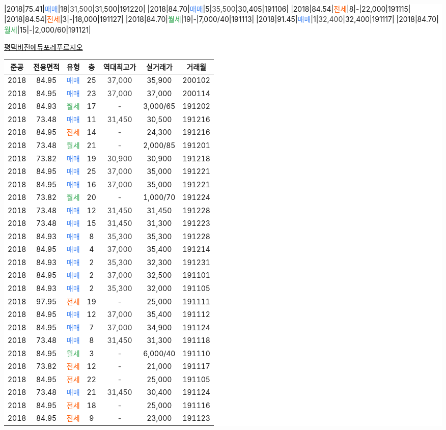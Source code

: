 |2018|75.41|<span style="color:#4285f3">매매</span>|18|<span style="color:#444444">31,500</span>|31,500|191220|
|2018|84.70|<span style="color:#4285f3">매매</span>|5|<span style="color:#444444">35,500</span>|30,405|191106|
|2018|84.54|<span style="color:#ff5a00">전세</span>|8|<span style="color:#444444">-</span>|22,000|191115|
|2018|84.54|<span style="color:#ff5a00">전세</span>|3|<span style="color:#444444">-</span>|18,000|191127|
|2018|84.70|<span style="color:#34a853">월세</span>|19|<span style="color:#444444">-</span>|7,000/40|191113|
|2018|91.45|<span style="color:#4285f3">매매</span>|1|<span style="color:#444444">32,400</span>|32,400|191117|
|2018|84.70|<span style="color:#34a853">월세</span>|15|<span style="color:#444444">-</span>|2,000/60|191121|

[평택비전에듀포레푸르지오](https://search.naver.com/search.naver?query=%EA%B2%BD%EA%B8%B0%EB%8F%84+%ED%8F%89%ED%83%9D%EC%8B%9C+%EC%9A%A9%EC%9D%B4%EB%8F%99+%ED%8F%89%ED%83%9D%EB%B9%84%EC%A0%84%EC%97%90%EB%93%80%ED%8F%AC%EB%A0%88%ED%91%B8%EB%A5%B4%EC%A7%80%EC%98%A4)

|준공|전용면적|유형|층|역대최고가|실거래가|거래월|
|:---:|:---:|:---:|:---:|:---:|:---:|:---:|
|2018|84.95|<span style="color:#4285f3">매매</span>|25|<span style="color:#444444">37,000</span>|35,900|200102|
|2018|84.95|<span style="color:#4285f3">매매</span>|23|<span style="color:#444444">37,000</span>|37,000|200114|
|2018|84.93|<span style="color:#34a853">월세</span>|17|<span style="color:#444444">-</span>|3,000/65|191202|
|2018|73.48|<span style="color:#4285f3">매매</span>|11|<span style="color:#444444">31,450</span>|30,500|191216|
|2018|84.95|<span style="color:#ff5a00">전세</span>|14|<span style="color:#444444">-</span>|24,300|191216|
|2018|73.48|<span style="color:#34a853">월세</span>|21|<span style="color:#444444">-</span>|2,000/85|191201|
|2018|73.82|<span style="color:#4285f3">매매</span>|19|<span style="color:#444444">30,900</span>|30,900|191218|
|2018|84.95|<span style="color:#4285f3">매매</span>|25|<span style="color:#444444">37,000</span>|35,000|191221|
|2018|84.95|<span style="color:#4285f3">매매</span>|16|<span style="color:#444444">37,000</span>|35,000|191221|
|2018|73.82|<span style="color:#34a853">월세</span>|20|<span style="color:#444444">-</span>|1,000/70|191224|
|2018|73.48|<span style="color:#4285f3">매매</span>|12|<span style="color:#444444">31,450</span>|31,450|191228|
|2018|73.48|<span style="color:#4285f3">매매</span>|15|<span style="color:#444444">31,450</span>|31,300|191223|
|2018|84.93|<span style="color:#4285f3">매매</span>|8|<span style="color:#444444">35,300</span>|35,300|191228|
|2018|84.95|<span style="color:#4285f3">매매</span>|4|<span style="color:#444444">37,000</span>|35,400|191214|
|2018|84.93|<span style="color:#4285f3">매매</span>|2|<span style="color:#444444">35,300</span>|32,300|191231|
|2018|84.95|<span style="color:#4285f3">매매</span>|2|<span style="color:#444444">37,000</span>|32,500|191101|
|2018|84.93|<span style="color:#4285f3">매매</span>|2|<span style="color:#444444">35,300</span>|32,000|191105|
|2018|97.95|<span style="color:#ff5a00">전세</span>|19|<span style="color:#444444">-</span>|25,000|191111|
|2018|84.95|<span style="color:#4285f3">매매</span>|12|<span style="color:#444444">37,000</span>|35,400|191112|
|2018|84.95|<span style="color:#4285f3">매매</span>|7|<span style="color:#444444">37,000</span>|34,900|191124|
|2018|73.48|<span style="color:#4285f3">매매</span>|8|<span style="color:#444444">31,450</span>|31,300|191118|
|2018|84.95|<span style="color:#34a853">월세</span>|3|<span style="color:#444444">-</span>|6,000/40|191110|
|2018|73.82|<span style="color:#ff5a00">전세</span>|12|<span style="color:#444444">-</span>|21,000|191117|
|2018|84.95|<span style="color:#ff5a00">전세</span>|22|<span style="color:#444444">-</span>|25,000|191105|
|2018|73.48|<span style="color:#4285f3">매매</span>|21|<span style="color:#444444">31,450</span>|30,400|191124|
|2018|84.95|<span style="color:#ff5a00">전세</span>|18|<span style="color:#444444">-</span>|25,000|191116|
|2018|84.95|<span style="color:#ff5a00">전세</span>|9|<span style="color:#444444">-</span>|23,000|191123|